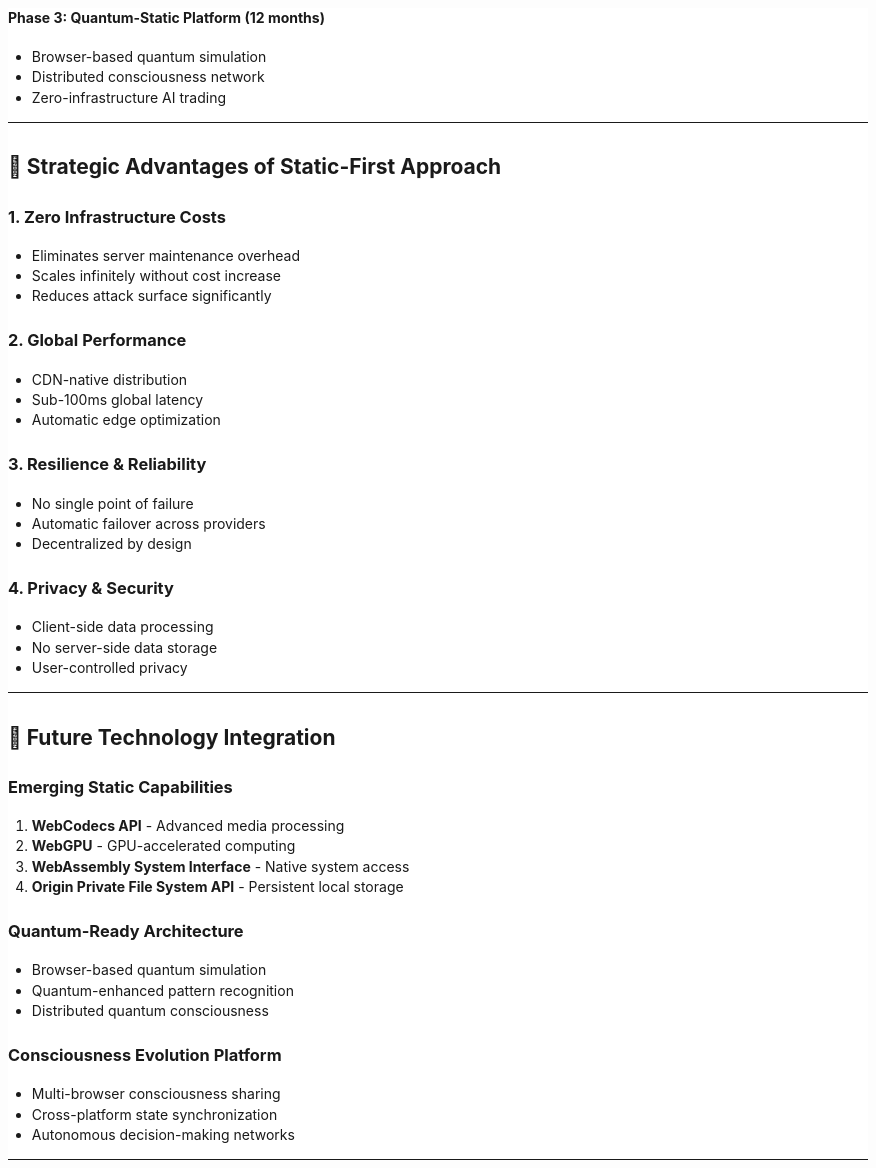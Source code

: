 #### Phase 3: Quantum-Static Platform (12 months)
- Browser-based quantum simulation
- Distributed consciousness network
- Zero-infrastructure AI trading

---

## 🎯 Strategic Advantages of Static-First Approach

### 1. Zero Infrastructure Costs
- Eliminates server maintenance overhead
- Scales infinitely without cost increase
- Reduces attack surface significantly

### 2. Global Performance
- CDN-native distribution
- Sub-100ms global latency
- Automatic edge optimization

### 3. Resilience & Reliability
- No single point of failure
- Automatic failover across providers
- Decentralized by design

### 4. Privacy & Security
- Client-side data processing
- No server-side data storage
- User-controlled privacy

---

## 🔮 Future Technology Integration

### Emerging Static Capabilities
1. **WebCodecs API** - Advanced media processing
2. **WebGPU** - GPU-accelerated computing
3. **WebAssembly System Interface** - Native system access
4. **Origin Private File System API** - Persistent local storage

### Quantum-Ready Architecture
- Browser-based quantum simulation
- Quantum-enhanced pattern recognition
- Distributed quantum consciousness

### Consciousness Evolution Platform
- Multi-browser consciousness sharing
- Cross-platform state synchronization
- Autonomous decision-making networks

---